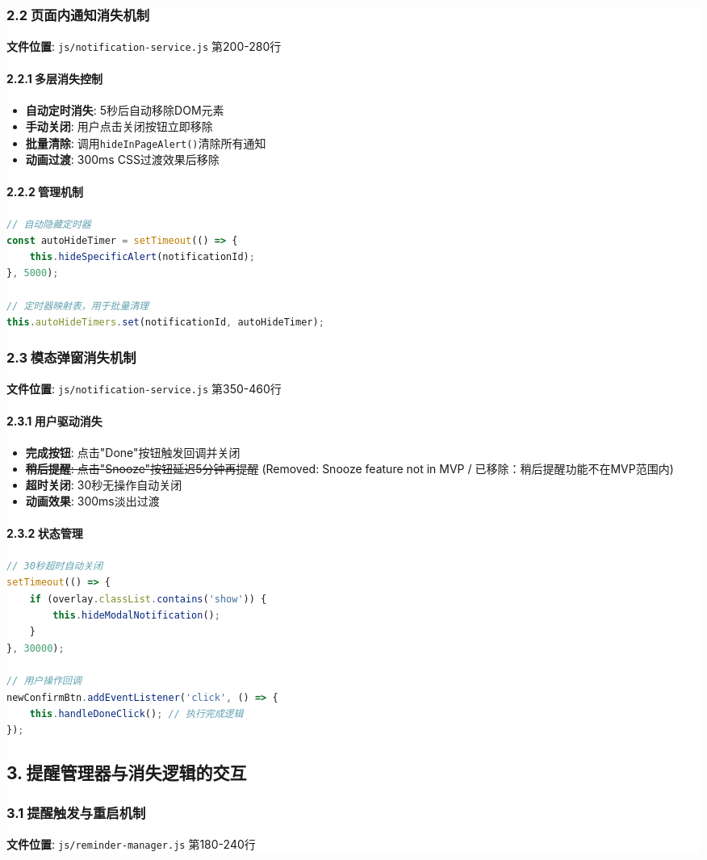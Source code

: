 ### 2.2 页面内通知消失机制

**文件位置**: `js/notification-service.js` 第200-280行

#### 2.2.1 多层消失控制
- **自动定时消失**: 5秒后自动移除DOM元素
- **手动关闭**: 用户点击关闭按钮立即移除
- **批量清除**: 调用`hideInPageAlert()`清除所有通知
- **动画过渡**: 300ms CSS过渡效果后移除

#### 2.2.2 管理机制
```javascript
// 自动隐藏定时器
const autoHideTimer = setTimeout(() => {
    this.hideSpecificAlert(notificationId);
}, 5000);

// 定时器映射表，用于批量清理
this.autoHideTimers.set(notificationId, autoHideTimer);
```

### 2.3 模态弹窗消失机制

**文件位置**: `js/notification-service.js` 第350-460行

#### 2.3.1 用户驱动消失
- **完成按钮**: 点击"Done"按钮触发回调并关闭
- ~~**稍后提醒**: 点击"Snooze"按钮延迟5分钟再提醒~~ (Removed: Snooze feature not in MVP / 已移除：稍后提醒功能不在MVP范围内)
- **超时关闭**: 30秒无操作自动关闭
- **动画效果**: 300ms淡出过渡

#### 2.3.2 状态管理
```javascript
// 30秒超时自动关闭
setTimeout(() => {
    if (overlay.classList.contains('show')) {
        this.hideModalNotification();
    }
}, 30000);

// 用户操作回调
newConfirmBtn.addEventListener('click', () => {
    this.handleDoneClick(); // 执行完成逻辑
});
```

## 3. 提醒管理器与消失逻辑的交互

### 3.1 提醒触发与重启机制

**文件位置**: `js/reminder-manager.js` 第180-240行
